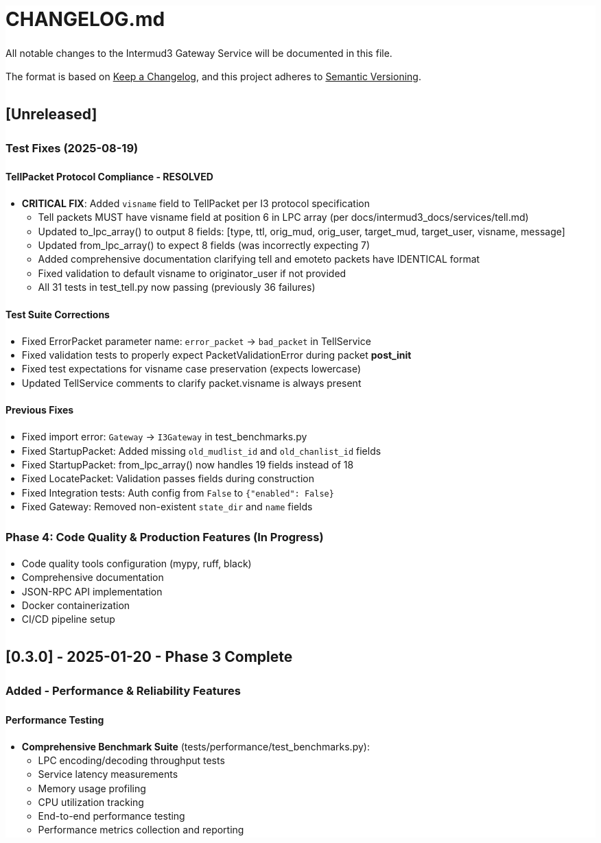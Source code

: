 # CHANGELOG.md

All notable changes to the Intermud3 Gateway Service will be documented in this file.

The format is based on [Keep a Changelog](https://keepachangelog.com/en/1.0.0/),
and this project adheres to [Semantic Versioning](https://semver.org/spec/v2.0.0.html).

## [Unreleased]

### Test Fixes (2025-08-19)

#### TellPacket Protocol Compliance - RESOLVED
- **CRITICAL FIX**: Added `visname` field to TellPacket per I3 protocol specification
  - Tell packets MUST have visname field at position 6 in LPC array (per docs/intermud3_docs/services/tell.md)
  - Updated to_lpc_array() to output 8 fields: [type, ttl, orig_mud, orig_user, target_mud, target_user, visname, message]
  - Updated from_lpc_array() to expect 8 fields (was incorrectly expecting 7)
  - Added comprehensive documentation clarifying tell and emoteto packets have IDENTICAL format
  - Fixed validation to default visname to originator_user if not provided
  - All 31 tests in test_tell.py now passing (previously 36 failures)

#### Test Suite Corrections
- Fixed ErrorPacket parameter name: `error_packet` → `bad_packet` in TellService
- Fixed validation tests to properly expect PacketValidationError during packet __post_init__
- Fixed test expectations for visname case preservation (expects lowercase)
- Updated TellService comments to clarify packet.visname is always present

#### Previous Fixes
- Fixed import error: `Gateway` → `I3Gateway` in test_benchmarks.py
- Fixed StartupPacket: Added missing `old_mudlist_id` and `old_chanlist_id` fields
- Fixed StartupPacket: from_lpc_array() now handles 19 fields instead of 18
- Fixed LocatePacket: Validation passes fields during construction
- Fixed Integration tests: Auth config from `False` to `{"enabled": False}`
- Fixed Gateway: Removed non-existent `state_dir` and `name` fields

### Phase 4: Code Quality & Production Features (In Progress)
- Code quality tools configuration (mypy, ruff, black)
- Comprehensive documentation
- JSON-RPC API implementation
- Docker containerization
- CI/CD pipeline setup

## [0.3.0] - 2025-01-20 - Phase 3 Complete

### Added - Performance & Reliability Features

#### Performance Testing
- **Comprehensive Benchmark Suite** (tests/performance/test_benchmarks.py):
  - LPC encoding/decoding throughput tests
  - Service latency measurements
  - Memory usage profiling
  - CPU utilization tracking
  - End-to-end performance testing
  - Performance metrics collection and reporting
